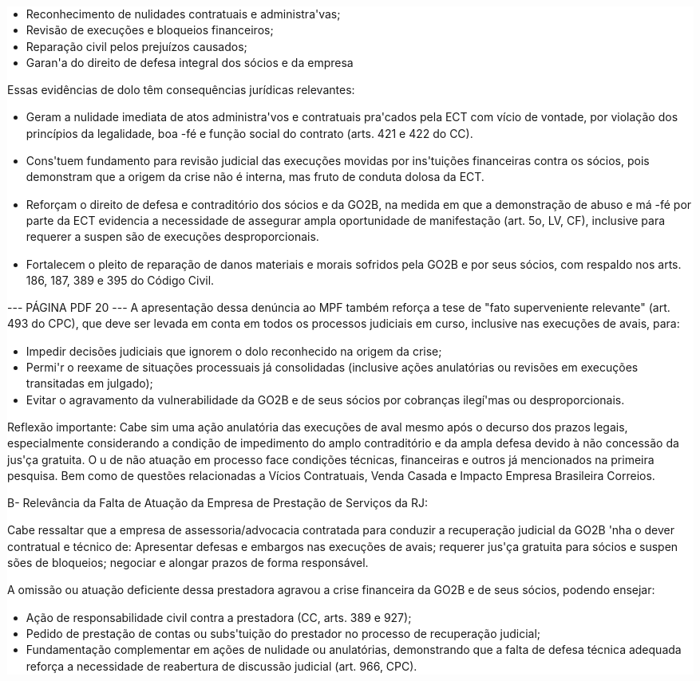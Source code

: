 - Reconhecimento de nulidades contratuais e administra'vas;
- Revisão de execuções e bloqueios financeiros;
- Reparação civil pelos prejuízos causados;
- Garan'a do direito de defesa integral dos sócios e da empresa

Essas evidências de dolo têm consequências jurídicas relevantes:

- Geram a nulidade imediata de atos administra'vos e contratuais pra'cados pela ECT com vício de vontade, por violação
dos princípios da legalidade, boa -fé e função social do contrato (arts. 421 e 422 do CC).

- Cons'tuem fundamento para revisão judicial das execuções movidas por ins'tuições financeiras contra os sócios, pois
demonstram que a origem da crise não é interna, mas fruto de conduta dolosa da ECT.

- Reforçam o direito de defesa e contraditório dos sócios e da GO2B, na medida em que a demonstração de abuso e má -fé
por parte da ECT evidencia a necessidade de assegurar ampla oportunidade de manifestação (art. 5o, LV, CF), inclusive para requerer a suspen são de execuções desproporcionais.

- Fortalecem o pleito de reparação de danos materiais e morais sofridos pela GO2B e por seus sócios, com respaldo nos arts. 186, 187, 389 e 395 do Código Civil.

--- PÁGINA PDF 20 ---
A apresentação dessa denúncia ao MPF também reforça a tese de "fato superveniente relevante" (art. 493 do CPC), que deve ser levada em conta em todos os processos judiciais em curso, inclusive nas execuções de avais, para:

- Impedir decisões judiciais que ignorem o dolo reconhecido na origem da crise;
- Permi'r o reexame de situações processuais já consolidadas (inclusive ações anulatórias ou revisões em execuções transitadas em julgado);
- Evitar o agravamento da vulnerabilidade da GO2B e de seus sócios por cobranças ilegí'mas ou desproporcionais.

Reflexão importante: Cabe sim uma ação anulatória das execuções de aval mesmo após o decurso dos prazos legais, especialmente considerando a condição de impedimento do amplo contraditório e da ampla defesa devido à não concessão da jus'ça gratuita. O u
de não atuação em processo face condições técnicas, financeiras e outros já mencionados na primeira pesquisa. Bem como de questões relacionadas a Vícios Contratuais, Venda Casada e Impacto Empresa Brasileira Correios.

B- Relevância da Falta de Atuação da Empresa de Prestação de Serviços da RJ:

Cabe ressaltar que a empresa de assessoria/advocacia contratada para conduzir a recuperação judicial da GO2B 'nha o dever contratual e técnico de: Apresentar defesas e embargos nas execuções de avais; requerer jus'ça gratuita para sócios e suspen sões
de bloqueios; negociar e alongar prazos de forma responsável.

A omissão ou atuação deficiente dessa prestadora agravou a crise financeira da GO2B e de seus sócios, podendo ensejar:

- Ação de responsabilidade civil contra a prestadora (CC, arts. 389 e 927);
- Pedido de prestação de contas ou subs'tuição do prestador no processo de recuperação judicial;
- Fundamentação complementar em ações de nulidade ou anulatórias, demonstrando que a falta de defesa técnica adequada
reforça a necessidade de reabertura de discussão judicial (art. 966, CPC).
